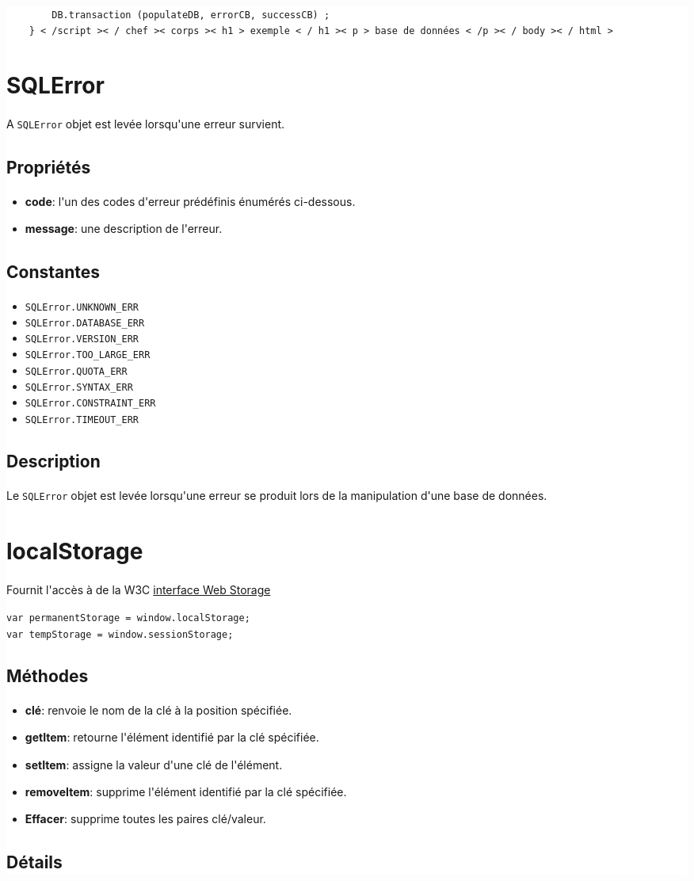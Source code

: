             DB.transaction (populateDB, errorCB, successCB) ;
        } < /script >< / chef >< corps >< h1 > exemple < / h1 >< p > base de données < /p >< / body >< / html >


# SQLError

A `SQLError` objet est levée lorsqu'une erreur survient.

## Propriétés

*   **code**: l'un des codes d'erreur prédéfinis énumérés ci-dessous.

*   **message**: une description de l'erreur.

## Constantes

*   `SQLError.UNKNOWN_ERR`
*   `SQLError.DATABASE_ERR`
*   `SQLError.VERSION_ERR`
*   `SQLError.TOO_LARGE_ERR`
*   `SQLError.QUOTA_ERR`
*   `SQLError.SYNTAX_ERR`
*   `SQLError.CONSTRAINT_ERR`
*   `SQLError.TIMEOUT_ERR`

## Description

Le `SQLError` objet est levée lorsqu'une erreur se produit lors de la manipulation d'une base de données.


# localStorage

Fournit l'accès à de la W3C [interface Web Storage][1]

 [1]: http://dev.w3.org/html5/webstorage/#the-localstorage-attribute

    var permanentStorage = window.localStorage;
    var tempStorage = window.sessionStorage;
    

## Méthodes

*   **clé**: renvoie le nom de la clé à la position spécifiée.

*   **getItem**: retourne l'élément identifié par la clé spécifiée.

*   **setItem**: assigne la valeur d'une clé de l'élément.

*   **removeItem**: supprime l'élément identifié par la clé spécifiée.

*   **Effacer**: supprime toutes les paires clé/valeur.

## Détails


 [2]: http://dev.w3.org/html5/webdatabase/
 [2]: http://dev.w3.org/html5/webstorage/